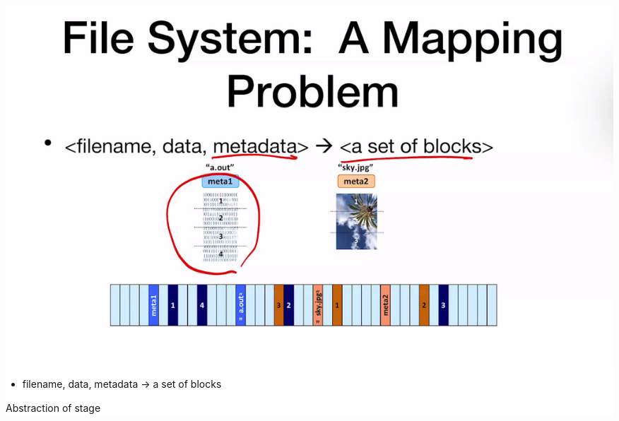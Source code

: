 ![img-description](/assets/img/posts/Pintos_010.png)

- filename, data, metadata -> a set of blocks

Abstraction of stage
